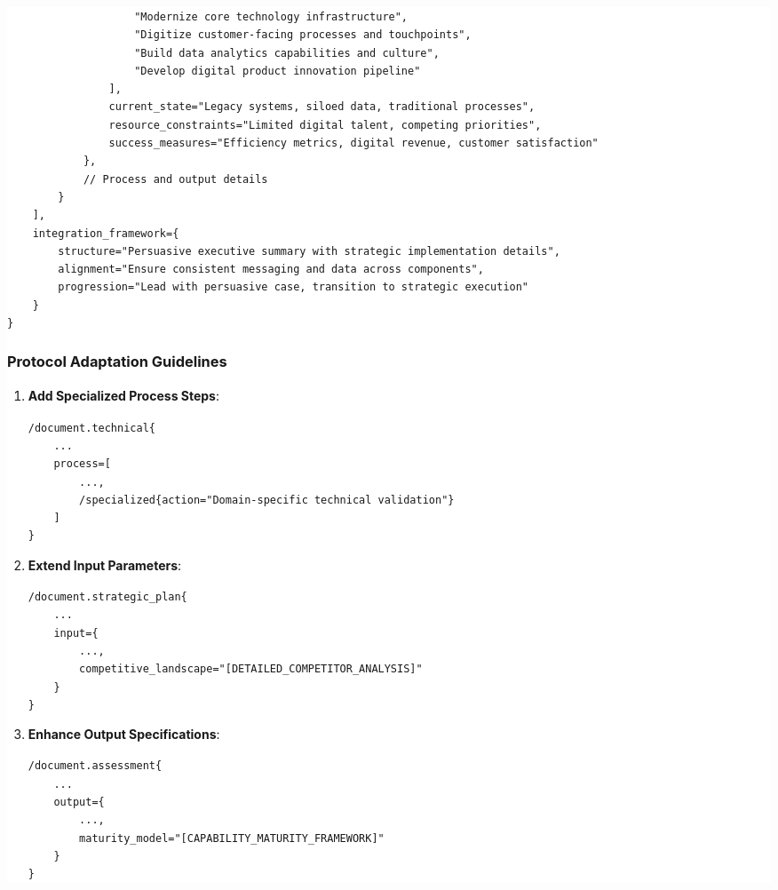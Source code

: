```
                    "Modernize core technology infrastructure",
                    "Digitize customer-facing processes and touchpoints",
                    "Build data analytics capabilities and culture",
                    "Develop digital product innovation pipeline"
                ],
                current_state="Legacy systems, siloed data, traditional processes",
                resource_constraints="Limited digital talent, competing priorities",
                success_measures="Efficiency metrics, digital revenue, customer satisfaction"
            },
            // Process and output details
        }
    ],
    integration_framework={
        structure="Persuasive executive summary with strategic implementation details",
        alignment="Ensure consistent messaging and data across components",
        progression="Lead with persuasive case, transition to strategic execution"
    }
}
```

### Protocol Adaptation Guidelines

1. **Add Specialized Process Steps**:
   ```
   /document.technical{
       ...
       process=[
           ...,
           /specialized{action="Domain-specific technical validation"}
       ]
   }
   ```

2. **Extend Input Parameters**:
   ```
   /document.strategic_plan{
       ...
       input={
           ...,
           competitive_landscape="[DETAILED_COMPETITOR_ANALYSIS]"
       }
   }
   ```

3. **Enhance Output Specifications**:
   ```
   /document.assessment{
       ...
       output={
           ...,
           maturity_model="[CAPABILITY_MATURITY_FRAMEWORK]"
       }
   }
   ```
